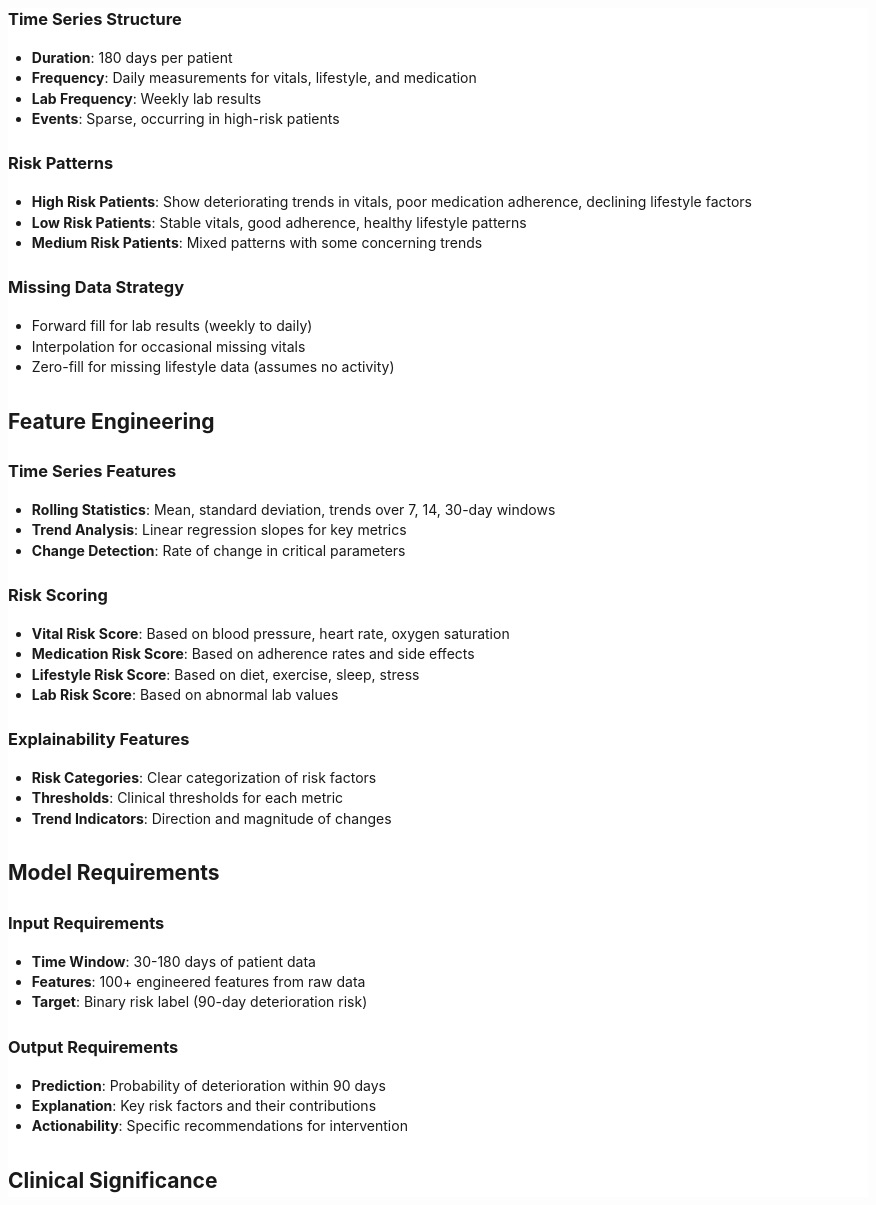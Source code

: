 ### Time Series Structure
- **Duration**: 180 days per patient
- **Frequency**: Daily measurements for vitals, lifestyle, and medication
- **Lab Frequency**: Weekly lab results
- **Events**: Sparse, occurring in high-risk patients

### Risk Patterns
- **High Risk Patients**: Show deteriorating trends in vitals, poor medication adherence, declining lifestyle factors
- **Low Risk Patients**: Stable vitals, good adherence, healthy lifestyle patterns
- **Medium Risk Patients**: Mixed patterns with some concerning trends

### Missing Data Strategy
- Forward fill for lab results (weekly to daily)
- Interpolation for occasional missing vitals
- Zero-fill for missing lifestyle data (assumes no activity)

## Feature Engineering

### Time Series Features
- **Rolling Statistics**: Mean, standard deviation, trends over 7, 14, 30-day windows
- **Trend Analysis**: Linear regression slopes for key metrics
- **Change Detection**: Rate of change in critical parameters

### Risk Scoring
- **Vital Risk Score**: Based on blood pressure, heart rate, oxygen saturation
- **Medication Risk Score**: Based on adherence rates and side effects
- **Lifestyle Risk Score**: Based on diet, exercise, sleep, stress
- **Lab Risk Score**: Based on abnormal lab values

### Explainability Features
- **Risk Categories**: Clear categorization of risk factors
- **Thresholds**: Clinical thresholds for each metric
- **Trend Indicators**: Direction and magnitude of changes

## Model Requirements

### Input Requirements
- **Time Window**: 30-180 days of patient data
- **Features**: 100+ engineered features from raw data
- **Target**: Binary risk label (90-day deterioration risk)

### Output Requirements
- **Prediction**: Probability of deterioration within 90 days
- **Explanation**: Key risk factors and their contributions
- **Actionability**: Specific recommendations for intervention

## Clinical Significance
